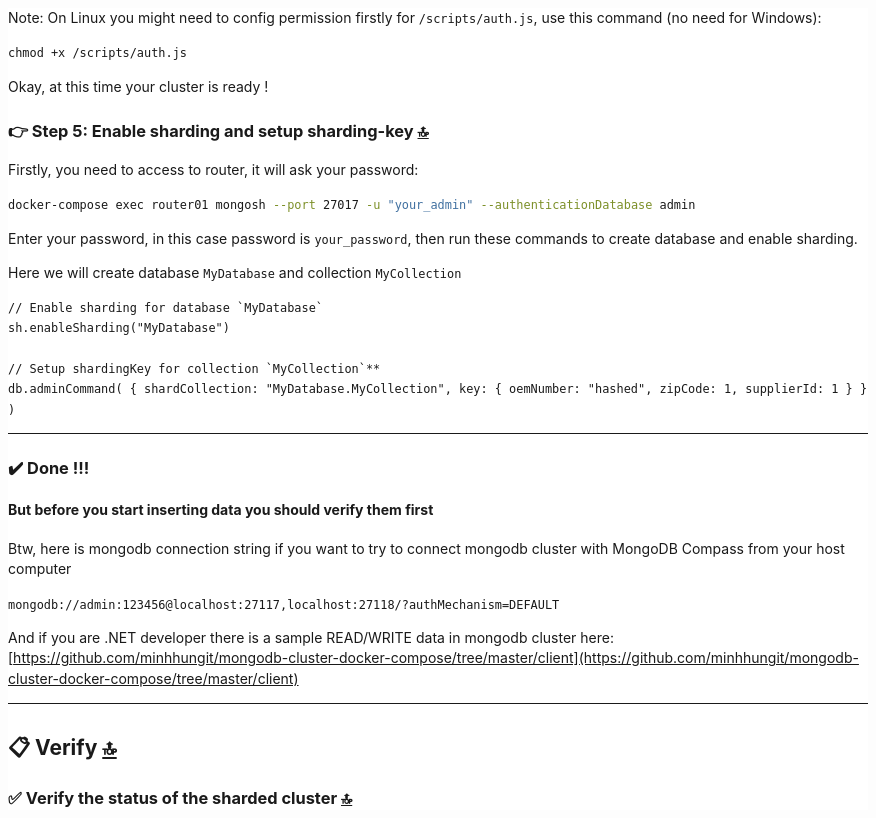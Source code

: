 Note: On Linux you might need to config permission firstly for `/scripts/auth.js`, use this command (no need for Windows): 

```
chmod +x /scripts/auth.js
```

Okay, at this time your cluster is ready !

### 👉 Step 5: Enable sharding and setup sharding-key [🔝](#-table-of-contents)

Firstly, you need to access to router, it will ask your password:

```bash
docker-compose exec router01 mongosh --port 27017 -u "your_admin" --authenticationDatabase admin
```

Enter your password, in this case password is `your_password`, then run these commands to create database and enable sharding.

Here we will create database `MyDatabase` and collection `MyCollection`

```
// Enable sharding for database `MyDatabase`
sh.enableSharding("MyDatabase")

// Setup shardingKey for collection `MyCollection`**
db.adminCommand( { shardCollection: "MyDatabase.MyCollection", key: { oemNumber: "hashed", zipCode: 1, supplierId: 1 } } )

```

---
### ✔️ Done !!!
#### But before you start inserting data you should verify them first

Btw, here is mongodb connection string if you want to try to connect mongodb cluster with MongoDB Compass from your host computer

```
mongodb://admin:123456@localhost:27117,localhost:27118/?authMechanism=DEFAULT
```

And if you are .NET developer there is a sample READ/WRITE data in mongodb cluster here: [https://github.com/minhhungit/mongodb-cluster-docker-compose/tree/master/client](https://github.com/minhhungit/mongodb-cluster-docker-compose/tree/master/client)

---

## 📋 Verify [🔝](#-table-of-contents)

### ✅ Verify the status of the sharded cluster [🔝](#-table-of-contents)
